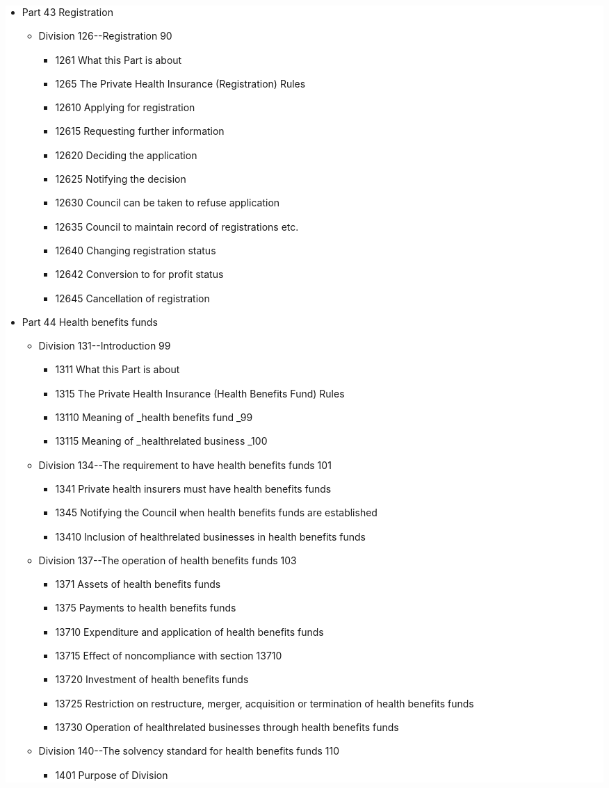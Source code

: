   * Part 43 Registration 

     * Division 126--Registration	90

          * 1261 What this Part is about 

          * 1265 The Private Health Insurance (Registration) Rules 

          * 12610 Applying for registration 

          * 12615 Requesting further information 

          * 12620 Deciding the application 

          * 12625 Notifying the decision 

          * 12630 Council can be taken to refuse application 

          * 12635 Council to maintain record of registrations etc. 

          * 12640 Changing registration status 

          * 12642 Conversion to for profit status 

          * 12645 Cancellation of registration 

  * Part 44 Health benefits funds 

     * Division 131--Introduction	99

          * 1311 What this Part is about 

          * 1315 The Private Health Insurance (Health Benefits Fund) Rules 

          * 13110	Meaning of _health benefits fund	_99

          * 13115	Meaning of _healthrelated business	_100

     * Division 134--The requirement to have health benefits funds	101

          * 1341 Private health insurers must have health benefits funds 

          * 1345 Notifying the Council when health benefits funds are established 

          * 13410 Inclusion of healthrelated businesses in health benefits funds 

     * Division 137--The operation of health benefits funds	103

          * 1371 Assets of health benefits funds 

          * 1375 Payments to health benefits funds 

          * 13710 Expenditure and application of health benefits funds 

          * 13715 Effect of noncompliance with section 13710 

          * 13720 Investment of health benefits funds 

          * 13725 Restriction on restructure, merger, acquisition or termination of health benefits funds 

          * 13730 Operation of healthrelated businesses through health benefits funds 

     * Division 140--The solvency standard for health benefits funds	110

          * 1401 Purpose of Division 
